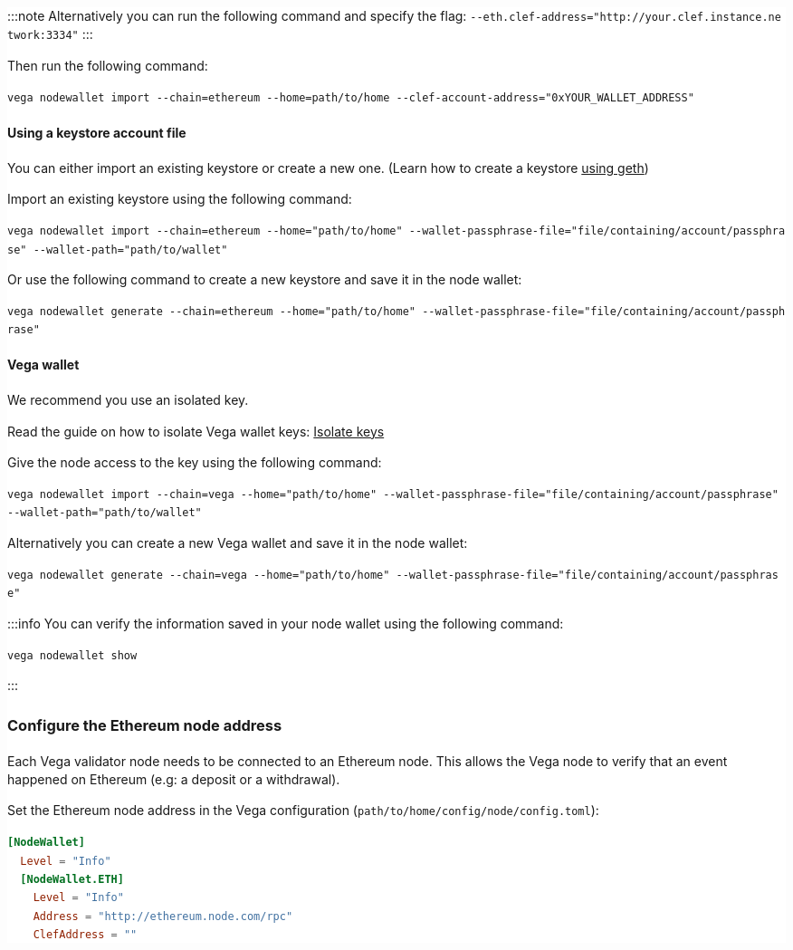 :::note
Alternatively you can run the following command and specify the flag: `--eth.clef-address="http://your.clef.instance.network:3334"`
:::

Then run the following command:
```
vega nodewallet import --chain=ethereum --home=path/to/home --clef-account-address="0xYOUR_WALLET_ADDRESS"
```

#### Using a keystore account file
You can either import an existing keystore or create a new one. (Learn how to create a keystore [using geth](https://geth.ethereum.org/docs/getting-started)) 

Import an existing keystore using the following command:
```
vega nodewallet import --chain=ethereum --home="path/to/home" --wallet-passphrase-file="file/containing/account/passphrase" --wallet-path="path/to/wallet"
```

Or use the following command to create a new keystore and save it in the node wallet:
```
vega nodewallet generate --chain=ethereum --home="path/to/home" --wallet-passphrase-file="file/containing/account/passphrase"
```

#### Vega wallet
We recommend you use an isolated key. 

Read the guide on how to isolate Vega wallet keys: [Isolate keys](../tools/vega-wallet/cli-wallet/latest/guides/isolate-keys.md)

Give the node access to the key using the following command: 
```
vega nodewallet import --chain=vega --home="path/to/home" --wallet-passphrase-file="file/containing/account/passphrase" --wallet-path="path/to/wallet"
```

Alternatively you can create a new Vega wallet and save it in the node wallet:
```
vega nodewallet generate --chain=vega --home="path/to/home" --wallet-passphrase-file="file/containing/account/passphrase"
```

:::info
You can verify the information saved in your node wallet using the following command:
```
vega nodewallet show
```
:::

### Configure the Ethereum node address
Each Vega validator node needs to be connected to an Ethereum node. This allows the Vega node to verify that an event happened on Ethereum (e.g: a deposit or a withdrawal).

Set the Ethereum node address in the Vega configuration (`path/to/home/config/node/config.toml`):
```Toml
[NodeWallet]
  Level = "Info"
  [NodeWallet.ETH]
    Level = "Info"
    Address = "http://ethereum.node.com/rpc"
    ClefAddress = ""
```
